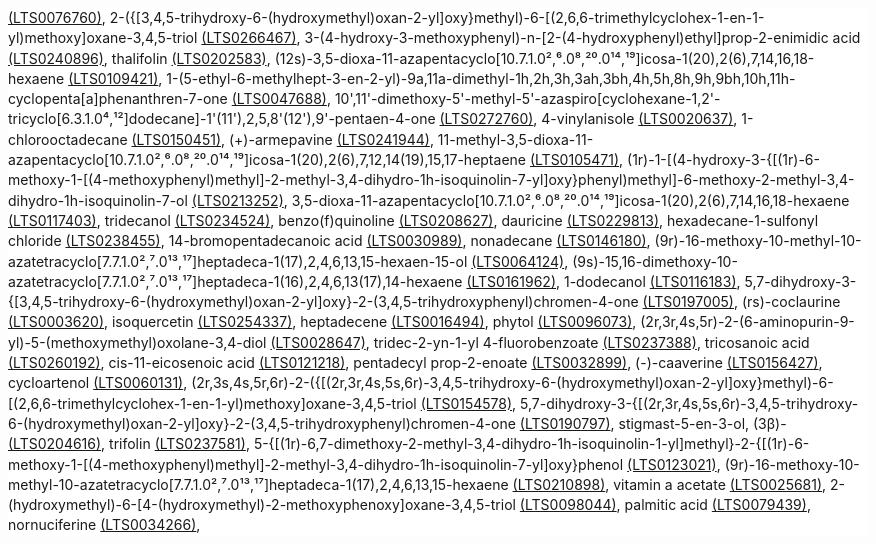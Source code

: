 [(LTS0076760)](https://lotus.naturalproducts.net/compound/lotus_id/LTS0076760), 2-({[3,4,5-trihydroxy-6-(hydroxymethyl)oxan-2-yl]oxy}methyl)-6-[(2,6,6-trimethylcyclohex-1-en-1-yl)methoxy]oxane-3,4,5-triol [(LTS0266467)](https://lotus.naturalproducts.net/compound/lotus_id/LTS0266467), 3-(4-hydroxy-3-methoxyphenyl)-n-[2-(4-hydroxyphenyl)ethyl]prop-2-enimidic acid [(LTS0240896)](https://lotus.naturalproducts.net/compound/lotus_id/LTS0240896), thalifolin [(LTS0202583)](https://lotus.naturalproducts.net/compound/lotus_id/LTS0202583), (12s)-3,5-dioxa-11-azapentacyclo[10.7.1.0²,⁶.0⁸,²⁰.0¹⁴,¹⁹]icosa-1(20),2(6),7,14,16,18-hexaene [(LTS0109421)](https://lotus.naturalproducts.net/compound/lotus_id/LTS0109421), 1-(5-ethyl-6-methylhept-3-en-2-yl)-9a,11a-dimethyl-1h,2h,3h,3ah,3bh,4h,5h,8h,9h,9bh,10h,11h-cyclopenta[a]phenanthren-7-one [(LTS0047688)](https://lotus.naturalproducts.net/compound/lotus_id/LTS0047688), 10',11'-dimethoxy-5'-methyl-5'-azaspiro[cyclohexane-1,2'-tricyclo[6.3.1.0⁴,¹²]dodecane]-1'(11'),2,5,8'(12'),9'-pentaen-4-one [(LTS0272760)](https://lotus.naturalproducts.net/compound/lotus_id/LTS0272760), 4-vinylanisole [(LTS0020637)](https://lotus.naturalproducts.net/compound/lotus_id/LTS0020637), 1-chlorooctadecane [(LTS0150451)](https://lotus.naturalproducts.net/compound/lotus_id/LTS0150451), (+)-armepavine [(LTS0241944)](https://lotus.naturalproducts.net/compound/lotus_id/LTS0241944), 11-methyl-3,5-dioxa-11-azapentacyclo[10.7.1.0²,⁶.0⁸,²⁰.0¹⁴,¹⁹]icosa-1(20),2(6),7,12,14(19),15,17-heptaene [(LTS0105471)](https://lotus.naturalproducts.net/compound/lotus_id/LTS0105471), (1r)-1-[(4-hydroxy-3-{[(1r)-6-methoxy-1-[(4-methoxyphenyl)methyl]-2-methyl-3,4-dihydro-1h-isoquinolin-7-yl]oxy}phenyl)methyl]-6-methoxy-2-methyl-3,4-dihydro-1h-isoquinolin-7-ol [(LTS0213252)](https://lotus.naturalproducts.net/compound/lotus_id/LTS0213252), 3,5-dioxa-11-azapentacyclo[10.7.1.0²,⁶.0⁸,²⁰.0¹⁴,¹⁹]icosa-1(20),2(6),7,14,16,18-hexaene [(LTS0117403)](https://lotus.naturalproducts.net/compound/lotus_id/LTS0117403), tridecanol [(LTS0234524)](https://lotus.naturalproducts.net/compound/lotus_id/LTS0234524), benzo(f)quinoline [(LTS0208627)](https://lotus.naturalproducts.net/compound/lotus_id/LTS0208627), dauricine [(LTS0229813)](https://lotus.naturalproducts.net/compound/lotus_id/LTS0229813), hexadecane-1-sulfonyl chloride [(LTS0238455)](https://lotus.naturalproducts.net/compound/lotus_id/LTS0238455), 14-bromopentadecanoic acid [(LTS0030989)](https://lotus.naturalproducts.net/compound/lotus_id/LTS0030989), nonadecane [(LTS0146180)](https://lotus.naturalproducts.net/compound/lotus_id/LTS0146180), (9r)-16-methoxy-10-methyl-10-azatetracyclo[7.7.1.0²,⁷.0¹³,¹⁷]heptadeca-1(17),2,4,6,13,15-hexaen-15-ol [(LTS0064124)](https://lotus.naturalproducts.net/compound/lotus_id/LTS0064124), (9s)-15,16-dimethoxy-10-azatetracyclo[7.7.1.0²,⁷.0¹³,¹⁷]heptadeca-1(16),2,4,6,13(17),14-hexaene [(LTS0161962)](https://lotus.naturalproducts.net/compound/lotus_id/LTS0161962), 1-dodecanol [(LTS0116183)](https://lotus.naturalproducts.net/compound/lotus_id/LTS0116183), 5,7-dihydroxy-3-{[3,4,5-trihydroxy-6-(hydroxymethyl)oxan-2-yl]oxy}-2-(3,4,5-trihydroxyphenyl)chromen-4-one [(LTS0197005)](https://lotus.naturalproducts.net/compound/lotus_id/LTS0197005), (rs)-coclaurine [(LTS0003620)](https://lotus.naturalproducts.net/compound/lotus_id/LTS0003620), isoquercetin [(LTS0254337)](https://lotus.naturalproducts.net/compound/lotus_id/LTS0254337), heptadecene [(LTS0016494)](https://lotus.naturalproducts.net/compound/lotus_id/LTS0016494), phytol [(LTS0096073)](https://lotus.naturalproducts.net/compound/lotus_id/LTS0096073), (2r,3r,4s,5r)-2-(6-aminopurin-9-yl)-5-(methoxymethyl)oxolane-3,4-diol [(LTS0028647)](https://lotus.naturalproducts.net/compound/lotus_id/LTS0028647), tridec-2-yn-1-yl 4-fluorobenzoate [(LTS0237388)](https://lotus.naturalproducts.net/compound/lotus_id/LTS0237388), tricosanoic acid [(LTS0260192)](https://lotus.naturalproducts.net/compound/lotus_id/LTS0260192), cis-11-eicosenoic acid [(LTS0121218)](https://lotus.naturalproducts.net/compound/lotus_id/LTS0121218), pentadecyl prop-2-enoate [(LTS0032899)](https://lotus.naturalproducts.net/compound/lotus_id/LTS0032899), (-)-caaverine [(LTS0156427)](https://lotus.naturalproducts.net/compound/lotus_id/LTS0156427), cycloartenol [(LTS0060131)](https://lotus.naturalproducts.net/compound/lotus_id/LTS0060131), (2r,3s,4s,5r,6r)-2-({[(2r,3r,4s,5s,6r)-3,4,5-trihydroxy-6-(hydroxymethyl)oxan-2-yl]oxy}methyl)-6-[(2,6,6-trimethylcyclohex-1-en-1-yl)methoxy]oxane-3,4,5-triol [(LTS0154578)](https://lotus.naturalproducts.net/compound/lotus_id/LTS0154578), 5,7-dihydroxy-3-{[(2r,3r,4s,5s,6r)-3,4,5-trihydroxy-6-(hydroxymethyl)oxan-2-yl]oxy}-2-(3,4,5-trihydroxyphenyl)chromen-4-one [(LTS0190797)](https://lotus.naturalproducts.net/compound/lotus_id/LTS0190797), stigmast-5-en-3-ol, (3β)- [(LTS0204616)](https://lotus.naturalproducts.net/compound/lotus_id/LTS0204616), trifolin [(LTS0237581)](https://lotus.naturalproducts.net/compound/lotus_id/LTS0237581), 5-{[(1r)-6,7-dimethoxy-2-methyl-3,4-dihydro-1h-isoquinolin-1-yl]methyl}-2-{[(1r)-6-methoxy-1-[(4-methoxyphenyl)methyl]-2-methyl-3,4-dihydro-1h-isoquinolin-7-yl]oxy}phenol [(LTS0123021)](https://lotus.naturalproducts.net/compound/lotus_id/LTS0123021), (9r)-16-methoxy-10-methyl-10-azatetracyclo[7.7.1.0²,⁷.0¹³,¹⁷]heptadeca-1(17),2,4,6,13,15-hexaene [(LTS0210898)](https://lotus.naturalproducts.net/compound/lotus_id/LTS0210898), vitamin a acetate [(LTS0025681)](https://lotus.naturalproducts.net/compound/lotus_id/LTS0025681), 2-(hydroxymethyl)-6-[4-(hydroxymethyl)-2-methoxyphenoxy]oxane-3,4,5-triol [(LTS0098044)](https://lotus.naturalproducts.net/compound/lotus_id/LTS0098044), palmitic acid [(LTS0079439)](https://lotus.naturalproducts.net/compound/lotus_id/LTS0079439), nornuciferine [(LTS0034266)](https://lotus.naturalproducts.net/compound/lotus_id/LTS0034266),